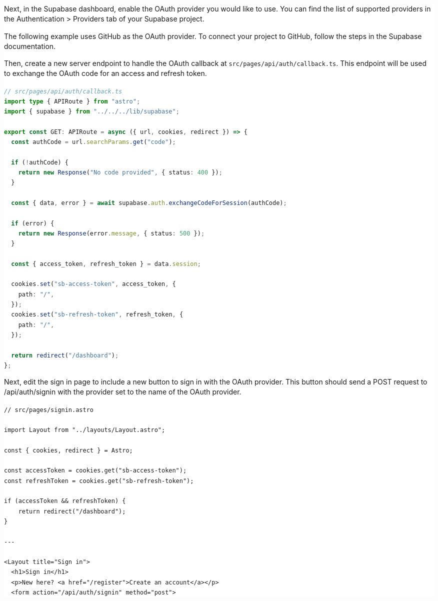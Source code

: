 ```typescript
```

Next, in the Supabase dashboard, enable the OAuth provider you would like to use. You can find the list of supported providers in the Authentication > Providers tab of your Supabase project.

The following example uses GitHub as the OAuth provider. To connect your project to GitHub, follow the steps in the Supabase documentation.

Then, create a new server endpoint to handle the OAuth callback at `src/pages/api/auth/callback.ts`. This endpoint will be used to exchange the OAuth code for an access and refresh token.

```ts
// src/pages/api/auth/callback.ts
import type { APIRoute } from "astro";
import { supabase } from "../../../lib/supabase";

export const GET: APIRoute = async ({ url, cookies, redirect }) => {
  const authCode = url.searchParams.get("code");

  if (!authCode) {
    return new Response("No code provided", { status: 400 });
  }

  const { data, error } = await supabase.auth.exchangeCodeForSession(authCode);

  if (error) {
    return new Response(error.message, { status: 500 });
  }

  const { access_token, refresh_token } = data.session;

  cookies.set("sb-access-token", access_token, {
    path: "/",
  });
  cookies.set("sb-refresh-token", refresh_token, {
    path: "/",
  });

  return redirect("/dashboard");
};
```

Next, edit the sign in page to include a new button to sign in with the OAuth provider. This button should send a POST request to /api/auth/signin with the provider set to the name of the OAuth provider.

```astro
// src/pages/signin.astro

import Layout from "../layouts/Layout.astro";

const { cookies, redirect } = Astro;

const accessToken = cookies.get("sb-access-token");
const refreshToken = cookies.get("sb-refresh-token");

if (accessToken && refreshToken) {
    return redirect("/dashboard");
}

---

<Layout title="Sign in">
  <h1>Sign in</h1>
  <p>New here? <a href="/register">Create an account</a></p>
  <form action="/api/auth/signin" method="post">
```